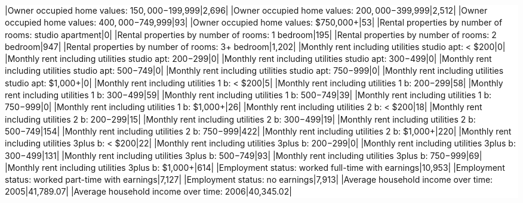 |Owner occupied home values: $150,000-$199,999|2,696|
|Owner occupied home values: $200,000-$399,999|2,512|
|Owner occupied home values: $400,000-$749,999|93|
|Owner occupied home values: $750,000+|53|
|Rental properties by number of rooms: studio apartment|0|
|Rental properties by number of rooms: 1 bedroom|195|
|Rental properties by number of rooms: 2 bedroom|947|
|Rental properties by number of rooms: 3+ bedroom|1,202|
|Monthly rent including utilities studio apt: < $200|0|
|Monthly rent including utilities studio apt: $200-$299|0|
|Monthly rent including utilities studio apt: $300-$499|0|
|Monthly rent including utilities studio apt: $500-$749|0|
|Monthly rent including utilities studio apt: $750-$999|0|
|Monthly rent including utilities studio apt: $1,000+|0|
|Monthly rent including utilities 1 b: < $200|5|
|Monthly rent including utilities 1 b: $200-$299|58|
|Monthly rent including utilities 1 b: $300-$499|59|
|Monthly rent including utilities 1 b: $500-$749|39|
|Monthly rent including utilities 1 b: $750-$999|0|
|Monthly rent including utilities 1 b: $1,000+|26|
|Monthly rent including utilities 2 b: < $200|18|
|Monthly rent including utilities 2 b: $200-$299|15|
|Monthly rent including utilities 2 b: $300-$499|19|
|Monthly rent including utilities 2 b: $500-$749|154|
|Monthly rent including utilities 2 b: $750-$999|422|
|Monthly rent including utilities 2 b: $1,000+|220|
|Monthly rent including utilities 3plus b: < $200|22|
|Monthly rent including utilities 3plus b: $200-$299|0|
|Monthly rent including utilities 3plus b: $300-$499|131|
|Monthly rent including utilities 3plus b: $500-$749|93|
|Monthly rent including utilities 3plus b: $750-$999|69|
|Monthly rent including utilities 3plus b: $1,000+|614|
|Employment status: worked full-time with earnings|10,953|
|Employment status: worked part-time with earnings|7,127|
|Employment status: no earnings|7,913|
|Average household income over time: 2005|41,789.07|
|Average household income over time: 2006|40,345.02|